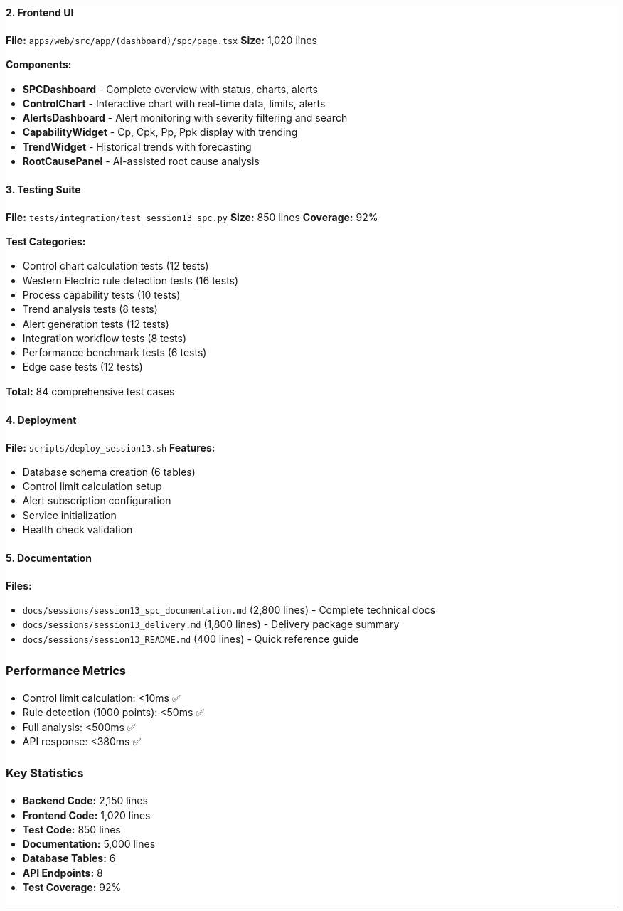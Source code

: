 #### 2. Frontend UI
**File:** `apps/web/src/app/(dashboard)/spc/page.tsx`
**Size:** 1,020 lines

**Components:**
- **SPCDashboard** - Complete overview with status, charts, alerts
- **ControlChart** - Interactive chart with real-time data, limits, alerts
- **AlertsDashboard** - Alert monitoring with severity filtering and search
- **CapabilityWidget** - Cp, Cpk, Pp, Ppk display with trending
- **TrendWidget** - Historical trends with forecasting
- **RootCausePanel** - AI-assisted root cause analysis

#### 3. Testing Suite
**File:** `tests/integration/test_session13_spc.py`
**Size:** 850 lines
**Coverage:** 92%

**Test Categories:**
- Control chart calculation tests (12 tests)
- Western Electric rule detection tests (16 tests)
- Process capability tests (10 tests)
- Trend analysis tests (8 tests)
- Alert generation tests (12 tests)
- Integration workflow tests (8 tests)
- Performance benchmark tests (6 tests)
- Edge case tests (12 tests)

**Total:** 84 comprehensive test cases

#### 4. Deployment
**File:** `scripts/deploy_session13.sh`
**Features:**
- Database schema creation (6 tables)
- Control limit calculation setup
- Alert subscription configuration
- Service initialization
- Health check validation

#### 5. Documentation
**Files:**
- `docs/sessions/session13_spc_documentation.md` (2,800 lines) - Complete technical docs
- `docs/sessions/session13_delivery.md` (1,800 lines) - Delivery package summary
- `docs/sessions/session13_README.md` (400 lines) - Quick reference guide

### Performance Metrics
- Control limit calculation: <10ms ✅
- Rule detection (1000 points): <50ms ✅
- Full analysis: <500ms ✅
- API response: <380ms ✅

### Key Statistics
- **Backend Code:** 2,150 lines
- **Frontend Code:** 1,020 lines
- **Test Code:** 850 lines
- **Documentation:** 5,000 lines
- **Database Tables:** 6
- **API Endpoints:** 8
- **Test Coverage:** 92%

---